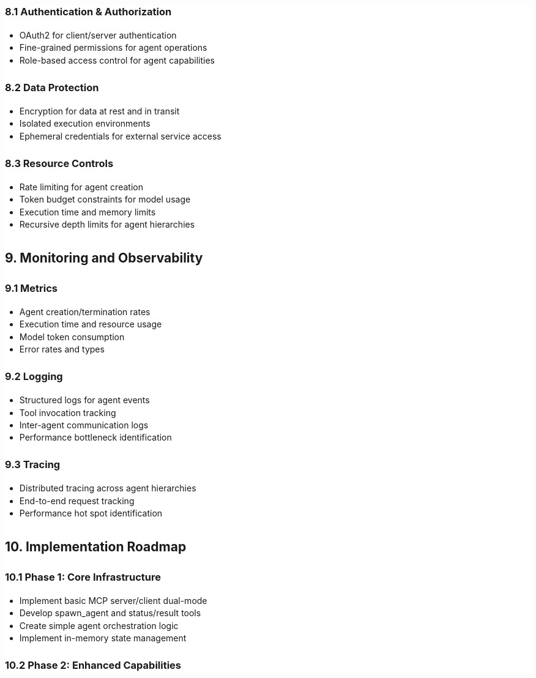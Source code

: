 ### 8.1 Authentication & Authorization

- OAuth2 for client/server authentication
- Fine-grained permissions for agent operations
- Role-based access control for agent capabilities

### 8.2 Data Protection

- Encryption for data at rest and in transit
- Isolated execution environments
- Ephemeral credentials for external service access

### 8.3 Resource Controls

- Rate limiting for agent creation
- Token budget constraints for model usage
- Execution time and memory limits
- Recursive depth limits for agent hierarchies

## 9. Monitoring and Observability

### 9.1 Metrics

- Agent creation/termination rates
- Execution time and resource usage
- Model token consumption
- Error rates and types

### 9.2 Logging

- Structured logs for agent events
- Tool invocation tracking
- Inter-agent communication logs
- Performance bottleneck identification

### 9.3 Tracing

- Distributed tracing across agent hierarchies
- End-to-end request tracking
- Performance hot spot identification

## 10. Implementation Roadmap

### 10.1 Phase 1: Core Infrastructure

- Implement basic MCP server/client dual-mode
- Develop spawn_agent and status/result tools
- Create simple agent orchestration logic
- Implement in-memory state management

### 10.2 Phase 2: Enhanced Capabilities
